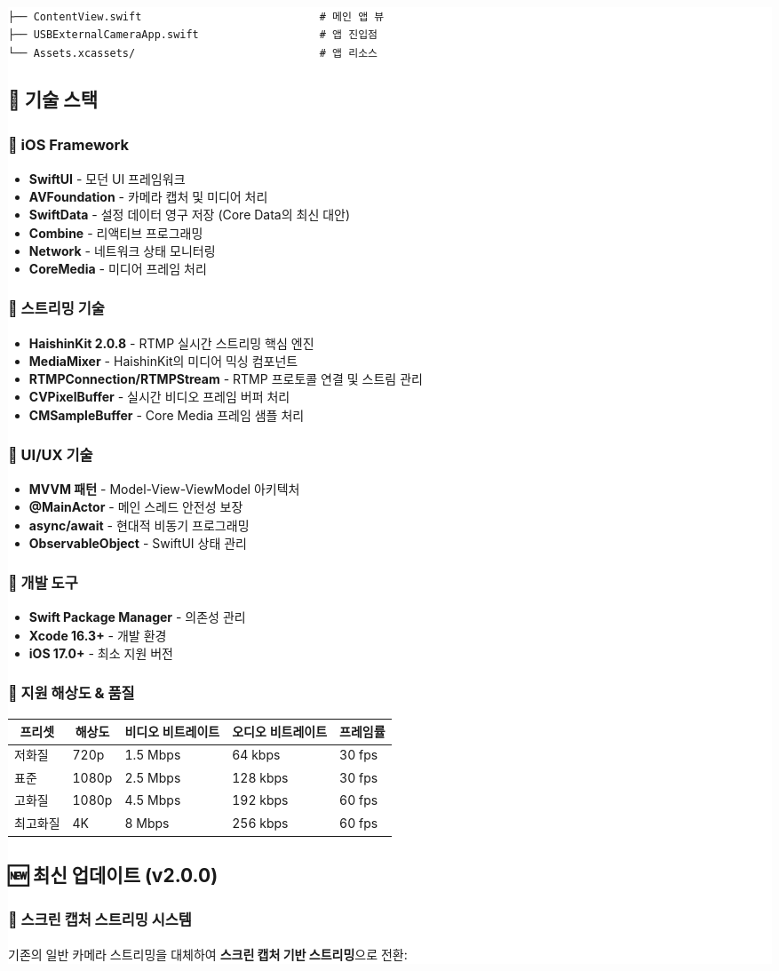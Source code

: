 ```
├── ContentView.swift                            # 메인 앱 뷰
├── USBExternalCameraApp.swift                   # 앱 진입점
└── Assets.xcassets/                             # 앱 리소스
```

## 🔧 기술 스택

### 📱 iOS Framework
- **SwiftUI** - 모던 UI 프레임워크
- **AVFoundation** - 카메라 캡처 및 미디어 처리
- **SwiftData** - 설정 데이터 영구 저장 (Core Data의 최신 대안)
- **Combine** - 리액티브 프로그래밍
- **Network** - 네트워크 상태 모니터링
- **CoreMedia** - 미디어 프레임 처리

### 📡 스트리밍 기술
- **HaishinKit 2.0.8** - RTMP 실시간 스트리밍 핵심 엔진
- **MediaMixer** - HaishinKit의 미디어 믹싱 컴포넌트
- **RTMPConnection/RTMPStream** - RTMP 프로토콜 연결 및 스트림 관리
- **CVPixelBuffer** - 실시간 비디오 프레임 버퍼 처리
- **CMSampleBuffer** - Core Media 프레임 샘플 처리

### 🎨 UI/UX 기술
- **MVVM 패턴** - Model-View-ViewModel 아키텍처
- **@MainActor** - 메인 스레드 안전성 보장
- **async/await** - 현대적 비동기 프로그래밍
- **ObservableObject** - SwiftUI 상태 관리

### 🔧 개발 도구
- **Swift Package Manager** - 의존성 관리
- **Xcode 16.3+** - 개발 환경
- **iOS 17.0+** - 최소 지원 버전

### 🎥 지원 해상도 & 품질
| 프리셋 | 해상도 | 비디오 비트레이트 | 오디오 비트레이트 | 프레임률 |
|--------|--------|------------------|------------------|----------|
| 저화질 | 720p | 1.5 Mbps | 64 kbps | 30 fps |
| 표준 | 1080p | 2.5 Mbps | 128 kbps | 30 fps |
| 고화질 | 1080p | 4.5 Mbps | 192 kbps | 60 fps |
| 최고화질 | 4K | 8 Mbps | 256 kbps | 60 fps |

## 🆕 최신 업데이트 (v2.0.0)

### 🎯 스크린 캡처 스트리밍 시스템
기존의 일반 카메라 스트리밍을 대체하여 **스크린 캡처 기반 스트리밍**으로 전환:

